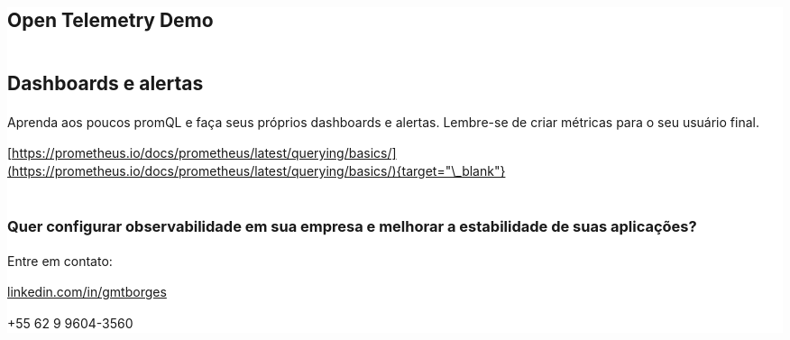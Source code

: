 ## Open Telemetry Demo

#

## Dashboards e alertas

Aprenda aos poucos promQL e faça seus próprios dashboards e alertas. Lembre-se
de criar métricas para o seu usuário final.

[https://prometheus.io/docs/prometheus/latest/querying/basics/](https://prometheus.io/docs/prometheus/latest/querying/basics/){target="\_blank"}

#

### Quer configurar observabilidade em sua empresa e melhorar a estabilidade de suas aplicações?

Entre em contato:

[linkedin.com/in/gmtborges](https://linkedin.com/in/gmtborges)

+55 62 9 9604-3560
